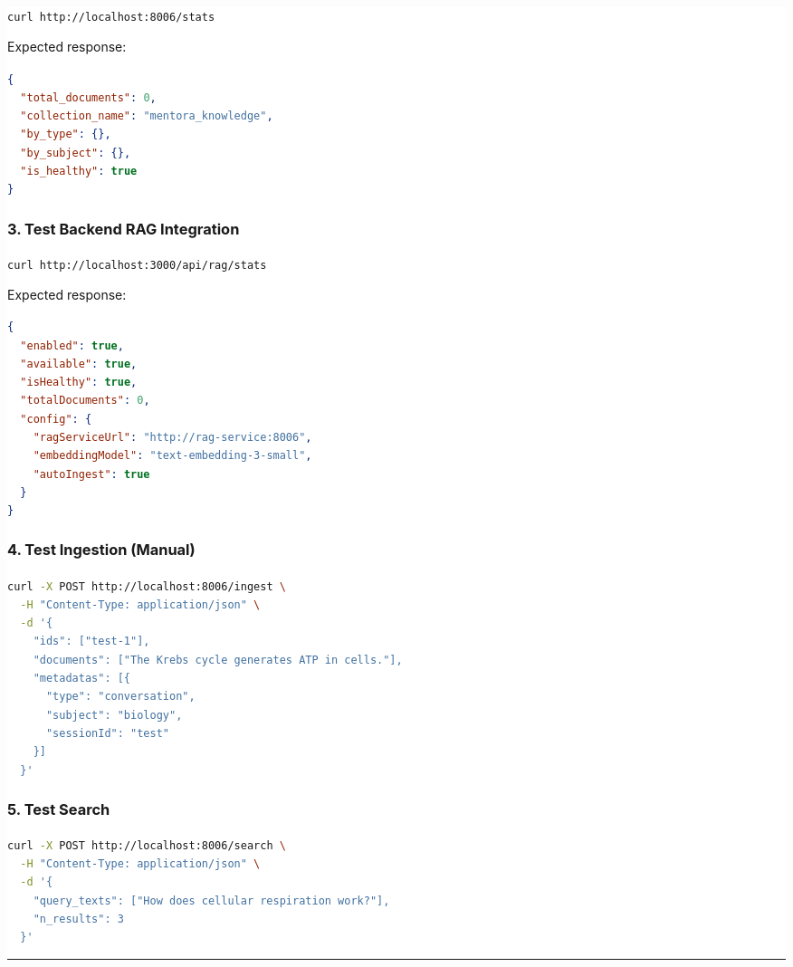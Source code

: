 ```bash
curl http://localhost:8006/stats
```

Expected response:
```json
{
  "total_documents": 0,
  "collection_name": "mentora_knowledge",
  "by_type": {},
  "by_subject": {},
  "is_healthy": true
}
```

### 3. Test Backend RAG Integration

```bash
curl http://localhost:3000/api/rag/stats
```

Expected response:
```json
{
  "enabled": true,
  "available": true,
  "isHealthy": true,
  "totalDocuments": 0,
  "config": {
    "ragServiceUrl": "http://rag-service:8006",
    "embeddingModel": "text-embedding-3-small",
    "autoIngest": true
  }
}
```

### 4. Test Ingestion (Manual)

```bash
curl -X POST http://localhost:8006/ingest \
  -H "Content-Type: application/json" \
  -d '{
    "ids": ["test-1"],
    "documents": ["The Krebs cycle generates ATP in cells."],
    "metadatas": [{
      "type": "conversation",
      "subject": "biology",
      "sessionId": "test"
    }]
  }'
```

### 5. Test Search

```bash
curl -X POST http://localhost:8006/search \
  -H "Content-Type: application/json" \
  -d '{
    "query_texts": ["How does cellular respiration work?"],
    "n_results": 3
  }'
```

---